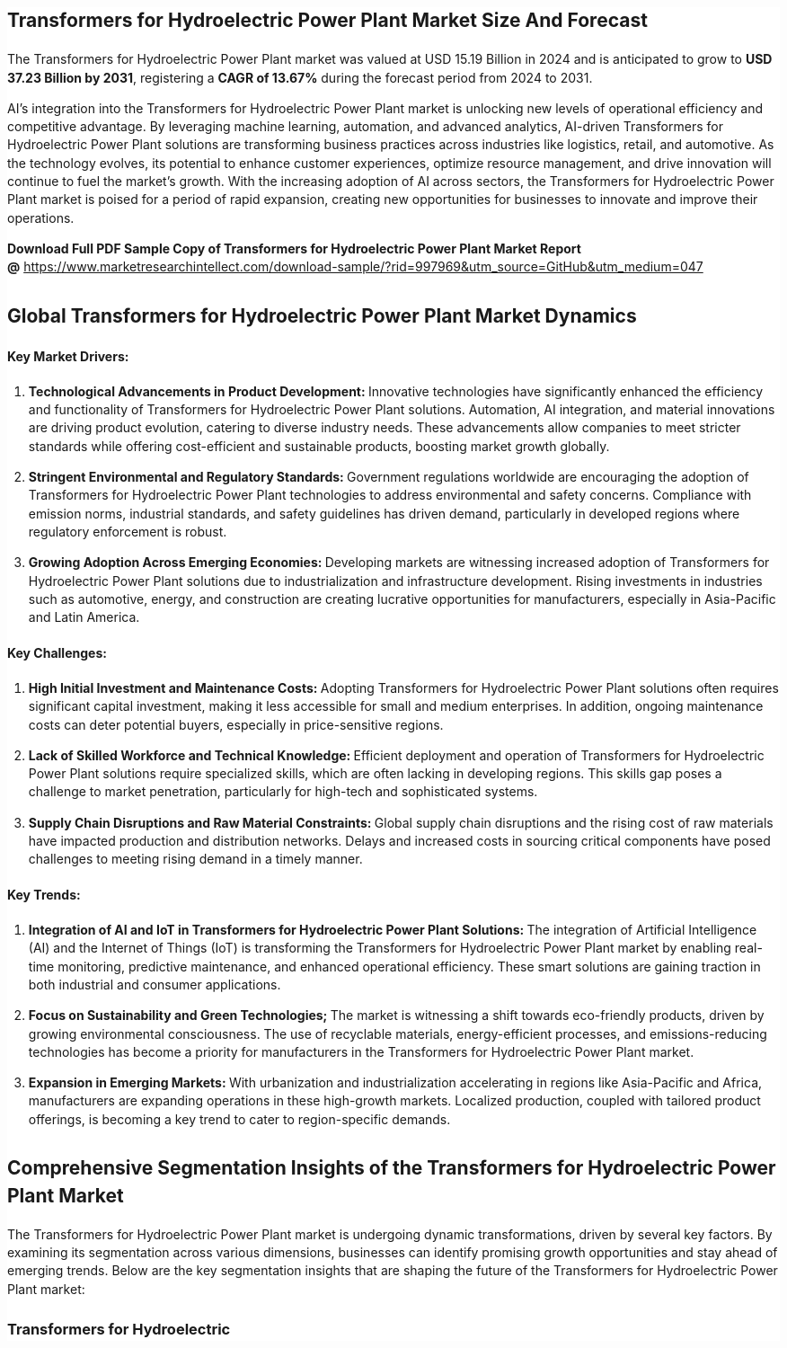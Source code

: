 <h2>Transformers for Hydroelectric Power Plant Market Size And Forecast</h2><p>The Transformers for Hydroelectric Power Plant market was valued at USD 15.19 Billion in 2024 and is anticipated to grow to <strong>USD 37.23 Billion by 2031</strong>, registering a <strong>CAGR of 13.67%</strong> during the forecast period from 2024 to 2031.</p><p>AI’s integration into the Transformers for Hydroelectric Power Plant market is unlocking new levels of operational efficiency and competitive advantage. By leveraging machine learning, automation, and advanced analytics, AI-driven Transformers for Hydroelectric Power Plant solutions are transforming business practices across industries like logistics, retail, and automotive. As the technology evolves, its potential to enhance customer experiences, optimize resource management, and drive innovation will continue to fuel the market’s growth. With the increasing adoption of AI across sectors, the Transformers for Hydroelectric Power Plant market is poised for a period of rapid expansion, creating new opportunities for businesses to innovate and improve their operations.</p><p><strong>Download Full PDF Sample Copy of Transformers for Hydroelectric Power Plant Market Report @</strong>&nbsp;<a href="https://www.marketresearchintellect.com/download-sample/?rid=997969&amp;utm_source=GitHub&amp;utm_medium=047">https://www.marketresearchintellect.com/download-sample/?rid=997969&amp;utm_source=GitHub&amp;utm_medium=047</a></p><h2>Global Transformers for Hydroelectric Power Plant Market Dynamics</h2><h4><strong>Key Market Drivers:</strong></h4><ol><li><p><strong>Technological Advancements in Product Development:&nbsp;</strong>Innovative technologies have significantly enhanced the efficiency and functionality of Transformers for Hydroelectric Power Plant solutions. Automation, AI integration, and material innovations are driving product evolution, catering to diverse industry needs. These advancements allow companies to meet stricter standards while offering cost-efficient and sustainable products, boosting market growth globally.</p></li><li><p><strong>Stringent Environmental and Regulatory Standards:&nbsp;</strong>Government regulations worldwide are encouraging the adoption of Transformers for Hydroelectric Power Plant technologies to address environmental and safety concerns. Compliance with emission norms, industrial standards, and safety guidelines has driven demand, particularly in developed regions where regulatory enforcement is robust.</p></li><li><p><strong>Growing Adoption Across Emerging Economies:&nbsp;</strong>Developing markets are witnessing increased adoption of Transformers for Hydroelectric Power Plant solutions due to industrialization and infrastructure development. Rising investments in industries such as automotive, energy, and construction are creating lucrative opportunities for manufacturers, especially in Asia-Pacific and Latin America.</p></li></ol><h4><strong>Key Challenges:</strong></h4><ol><li><p><strong>High Initial Investment and Maintenance Costs:&nbsp;</strong>Adopting Transformers for Hydroelectric Power Plant solutions often requires significant capital investment, making it less accessible for small and medium enterprises. In addition, ongoing maintenance costs can deter potential buyers, especially in price-sensitive regions.</p></li><li><p><strong>Lack of Skilled Workforce and Technical Knowledge:&nbsp;</strong>Efficient deployment and operation of Transformers for Hydroelectric Power Plant solutions require specialized skills, which are often lacking in developing regions. This skills gap poses a challenge to market penetration, particularly for high-tech and sophisticated systems.</p></li><li><p><strong>Supply Chain Disruptions and Raw Material Constraints:&nbsp;</strong>Global supply chain disruptions and the rising cost of raw materials have impacted production and distribution networks. Delays and increased costs in sourcing critical components have posed challenges to meeting rising demand in a timely manner.</p></li></ol><h4><strong>Key Trends:</strong></h4><ol><li><p><strong>Integration of AI and IoT in Transformers for Hydroelectric Power Plant Solutions:&nbsp;</strong>The integration of Artificial Intelligence (AI) and the Internet of Things (IoT) is transforming the Transformers for Hydroelectric Power Plant market by enabling real-time monitoring, predictive maintenance, and enhanced operational efficiency. These smart solutions are gaining traction in both industrial and consumer applications.</p></li><li><p><strong>Focus on Sustainability and Green Technologies;&nbsp;</strong>The market is witnessing a shift towards eco-friendly products, driven by growing environmental consciousness. The use of recyclable materials, energy-efficient processes, and emissions-reducing technologies has become a priority for manufacturers in the Transformers for Hydroelectric Power Plant market.</p></li><li><p><strong>Expansion in Emerging Markets:&nbsp;</strong>With urbanization and industrialization accelerating in regions like Asia-Pacific and Africa, manufacturers are expanding operations in these high-growth markets. Localized production, coupled with tailored product offerings, is becoming a key trend to cater to region-specific demands.</p></li></ol><div class="article-main__content" data-test-id="publishing-text-block"><h2>Comprehensive Segmentation Insights of the Transformers for Hydroelectric Power Plant Market</h2><p>The Transformers for Hydroelectric Power Plant market is undergoing dynamic transformations, driven by several key factors. By examining its segmentation across various dimensions, businesses can identify promising growth opportunities and stay ahead of emerging trends. Below are the key segmentation insights that are shaping the future of the Transformers for Hydroelectric Power Plant market:</p><h3><strong>Transformers for Hydroelectric